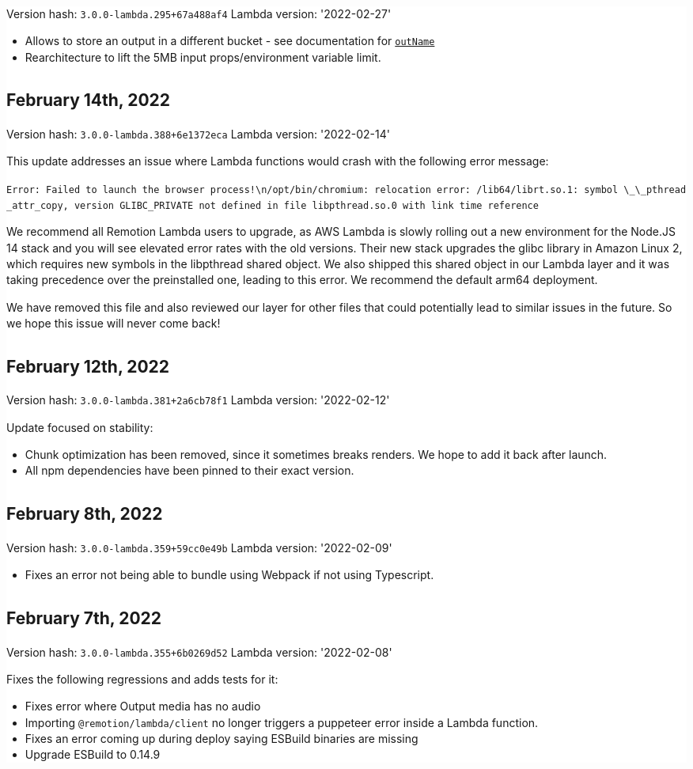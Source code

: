 Version hash: `3.0.0-lambda.295+67a488af4`
Lambda version: '2022-02-27'

- Allows to store an output in a different bucket - see documentation for [`outName`](/docs/lambda/rendermediaonlambda#outname)
- Rearchitecture to lift the 5MB input props/environment variable limit.

## February 14th, 2022

Version hash: `3.0.0-lambda.388+6e1372eca`
Lambda version: '2022-02-14'

This update addresses an issue where Lambda functions would crash with the following error message:

```
Error: Failed to launch the browser process!\n/opt/bin/chromium: relocation error: /lib64/librt.so.1: symbol \_\_pthread_attr_copy, version GLIBC_PRIVATE not defined in file libpthread.so.0 with link time reference
```

We recommend all Remotion Lambda users to upgrade, as AWS Lambda is slowly rolling out a new environment for the Node.JS 14 stack and you will see elevated error rates with the old versions. Their new stack upgrades the glibc library in Amazon Linux 2, which requires new symbols in the libpthread shared object. We also shipped this shared object in our Lambda layer and it was taking precedence over the preinstalled one, leading to this error. We recommend the default arm64 deployment.

We have removed this file and also reviewed our layer for other files that could potentially lead to similar issues in the future. So we hope this issue will never come back!

## February 12th, 2022

Version hash: `3.0.0-lambda.381+2a6cb78f1`
Lambda version: '2022-02-12'

Update focused on stability:

- Chunk optimization has been removed, since it sometimes breaks renders. We hope to add it back after launch.
- All npm dependencies have been pinned to their exact version.

## February 8th, 2022

Version hash: `3.0.0-lambda.359+59cc0e49b`
Lambda version: '2022-02-09'

- Fixes an error not being able to bundle using Webpack if not using Typescript.

## February 7th, 2022

Version hash: `3.0.0-lambda.355+6b0269d52`
Lambda version: '2022-02-08'

Fixes the following regressions and adds tests for it:

- Fixes error where Output media has no audio
- Importing `@remotion/lambda/client` no longer triggers a puppeteer error inside a Lambda function.
- Fixes an error coming up during deploy saying ESBuild binaries are missing
- Upgrade ESBuild to 0.14.9
